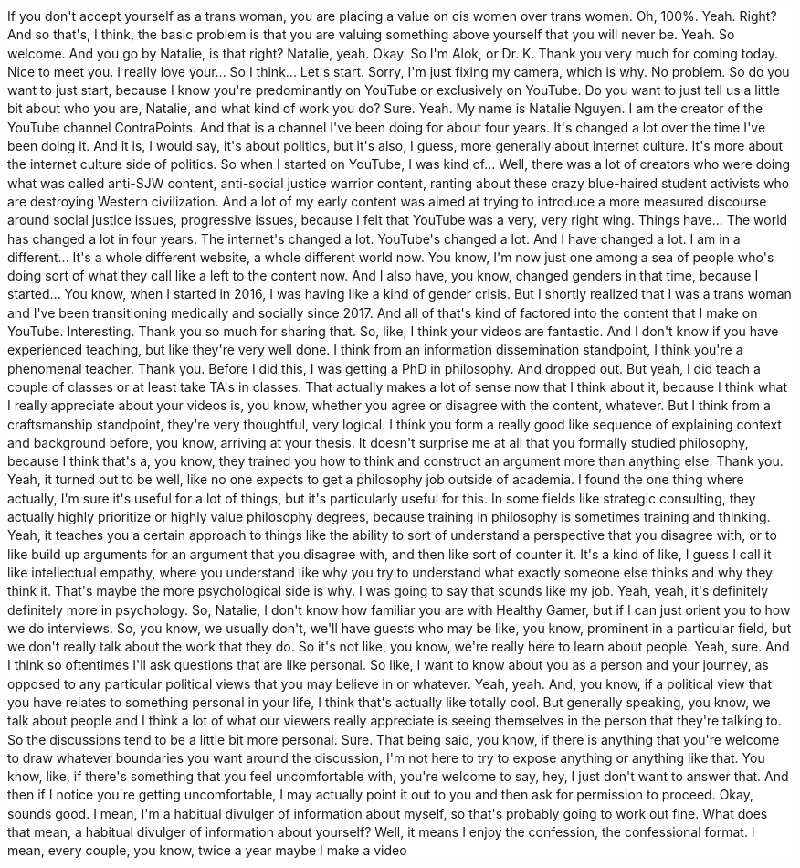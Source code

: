  If you don't accept yourself as a trans woman, you are placing a value on cis women over trans women. Oh, 100%. Yeah. Right? And so that's, I think, the basic problem is that you are valuing something above yourself that you will never be. Yeah. So welcome. And you go by Natalie, is that right? Natalie, yeah. Okay. So I'm Alok, or Dr. K. Thank you very much for coming today. Nice to meet you. I really love your... So I think... Let's start. Sorry, I'm just fixing my camera, which is why. No problem. So do you want to just start, because I know you're predominantly on YouTube or exclusively on YouTube. Do you want to just tell us a little bit about who you are, Natalie, and what kind of work you do? Sure. Yeah. My name is Natalie Nguyen. I am the creator of the YouTube channel ContraPoints. And that is a channel I've been doing for about four years. It's changed a lot over the time I've been doing it. And it is, I would say, it's about politics, but it's also, I guess, more generally about internet culture. It's more about the internet culture side of politics. So when I started on YouTube, I was kind of... Well, there was a lot of creators who were doing what was called anti-SJW content, anti-social justice warrior content, ranting about these crazy blue-haired student activists who are destroying Western civilization. And a lot of my early content was aimed at trying to introduce a more measured discourse around social justice issues, progressive issues, because I felt that YouTube was a very, very right wing. Things have... The world has changed a lot in four years. The internet's changed a lot. YouTube's changed a lot. And I have changed a lot. I am in a different... It's a whole different website, a whole different world now. You know, I'm now just one among a sea of people who's doing sort of what they call like a left to the content now. And I also have, you know, changed genders in that time, because I started... You know, when I started in 2016, I was having like a kind of gender crisis. But I shortly realized that I was a trans woman and I've been transitioning medically and socially since 2017. And all of that's kind of factored into the content that I make on YouTube. Interesting. Thank you so much for sharing that. So, like, I think your videos are fantastic. And I don't know if you have experienced teaching, but like they're very well done. I think from an information dissemination standpoint, I think you're a phenomenal teacher. Thank you. Before I did this, I was getting a PhD in philosophy. And dropped out. But yeah, I did teach a couple of classes or at least take TA's in classes. That actually makes a lot of sense now that I think about it, because I think what I really appreciate about your videos is, you know, whether you agree or disagree with the content, whatever. But I think from a craftsmanship standpoint, they're very thoughtful, very logical. I think you form a really good like sequence of explaining context and background before, you know, arriving at your thesis. It doesn't surprise me at all that you formally studied philosophy, because I think that's a, you know, they trained you how to think and construct an argument more than anything else. Thank you. Yeah, it turned out to be well, like no one expects to get a philosophy job outside of academia. I found the one thing where actually, I'm sure it's useful for a lot of things, but it's particularly useful for this. In some fields like strategic consulting, they actually highly prioritize or highly value philosophy degrees, because training in philosophy is sometimes training and thinking. Yeah, it teaches you a certain approach to things like the ability to sort of understand a perspective that you disagree with, or to like build up arguments for an argument that you disagree with, and then like sort of counter it. It's a kind of like, I guess I call it like intellectual empathy, where you understand like why you try to understand what exactly someone else thinks and why they think it. That's maybe the more psychological side is why. I was going to say that sounds like my job. Yeah, yeah, it's definitely definitely more in psychology. So, Natalie, I don't know how familiar you are with Healthy Gamer, but if I can just orient you to how we do interviews. So, you know, we usually don't, we'll have guests who may be like, you know, prominent in a particular field, but we don't really talk about the work that they do. So it's not like, you know, we're really here to learn about people. Yeah, sure. And I think so oftentimes I'll ask questions that are like personal. So like, I want to know about you as a person and your journey, as opposed to any particular political views that you may believe in or whatever. Yeah, yeah. And, you know, if a political view that you have relates to something personal in your life, I think that's actually like totally cool. But generally speaking, you know, we talk about people and I think a lot of what our viewers really appreciate is seeing themselves in the person that they're talking to. So the discussions tend to be a little bit more personal. Sure. That being said, you know, if there is anything that you're welcome to draw whatever boundaries you want around the discussion, I'm not here to try to expose anything or anything like that. You know, like, if there's something that you feel uncomfortable with, you're welcome to say, hey, I just don't want to answer that. And then if I notice you're getting uncomfortable, I may actually point it out to you and then ask for permission to proceed. Okay, sounds good. I mean, I'm a habitual divulger of information about myself, so that's probably going to work out fine. What does that mean, a habitual divulger of information about yourself? Well, it means I enjoy the confession, the confessional format. I mean, every couple, you know, twice a year maybe I make a video